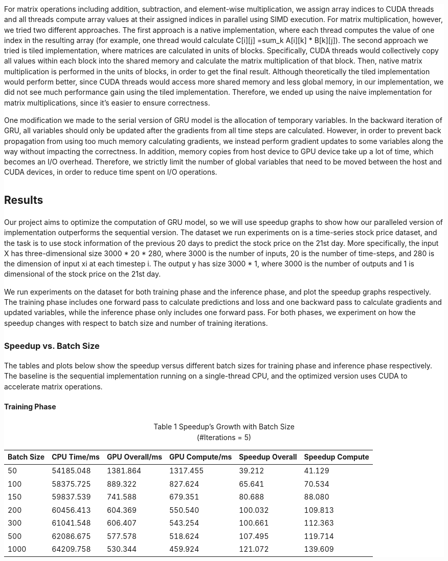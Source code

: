 For matrix operations including addition, subtraction, and element-wise multiplication, we assign array indices to CUDA threads and all threads compute array values at their assigned indices in parallel using SIMD execution. For matrix multiplication, however, we tried two different approaches. The first approach is a native implementation, where each thread computes the value of one index in the resulting array (for example, one thread would calculate C[i][j] =sum_k A[i][k] * B[k][j]). The second approach we tried is tiled implementation, where matrices are calculated in units of blocks. Specifically, CUDA threads would collectively copy all values within each block into the shared memory and calculate the matrix multiplication of that block. Then, native matrix multiplication is performed in the units of blocks, in order to get the final result. Although theoretically the tiled implementation would perform better, since CUDA threads would access more shared memory and less global memory, in our implementation, we did not see much performance gain using the tiled implementation. Therefore, we ended up using the naive implementation for matrix multiplications, since it’s easier to ensure correctness. 

One modification we made to the serial version of GRU model is the allocation of temporary variables. In the backward iteration of GRU, all variables should only be updated after the gradients from all time steps are calculated. However, in order to prevent back propagation from using too much memory calculating gradients, we instead perform gradient updates to some variables along the way without impacting the correctness. In addition, memory copies from host device to GPU device take up a lot of time, which becomes an I/O overhead. Therefore, we strictly limit the number of global variables that need to be moved between the host and CUDA devices, in order to reduce time spent on I/O operations.

## Results

Our project aims to optimize the computation of GRU model, so we will use speedup graphs to show how our paralleled version of implementation outperforms the sequential version. The dataset we run experiments on is a time-series stock price dataset, and the task is to use stock information of the previous 20 days to predict the stock price on the 21st day. More specifically, the input X has three-dimensional size 3000 * 20 * 280, where 3000 is the number of inputs, 20 is the number of time-steps, and 280 is the dimension of input xi at each timestep i. The output y has size 3000 * 1, where 3000 is the number of outputs and 1 is dimensional of the stock price on the 21st day. 

We run experiments on the dataset for both training phase and the inference phase, and plot the speedup graphs respectively. The training phase includes one forward pass to calculate predictions and loss and one backward pass to calculate gradients and updated variables, while the inference phase only includes one forward pass. For both phases, we experiment on how the speedup changes with respect to batch size and number of training iterations.

### Speedup vs. Batch Size

The tables and plots below show the speedup versus different batch sizes for training phase and inference phase respectively. The baseline is the sequential implementation running on a single-thread CPU, and the optimized version uses CUDA to accelerate matrix operations.

#### Training Phase

<center>Table 1 Speedup’s Growth with Batch Size</center>

<center>(#Iterations = 5)</center>

| Batch Size | CPU Time/ms | GPU Overall/ms | GPU Compute/ms | Speedup Overall | Speedup Compute |
| ---------- | ----------- | -------------- | -------------- | --------------- | --------------- |
| 50         | 54185.048   | 1381.864       | 1317.455       | 39.212          | 41.129          |
| 100        | 58375.725   | 889.322        | 827.624        | 65.641          | 70.534          |
| 150        | 59837.539   | 741.588        | 679.351        | 80.688          | 88.080          |
| 200        | 60456.413   | 604.369        | 550.540        | 100.032         | 109.813         |
| 300        | 61041.548   | 606.407        | 543.254        | 100.661         | 112.363         |
| 500        | 62086.675   | 577.578        | 518.624        | 107.495         | 119.714         |
| 1000       | 64209.758   | 530.344        | 459.924        | 121.072         | 139.609         |
